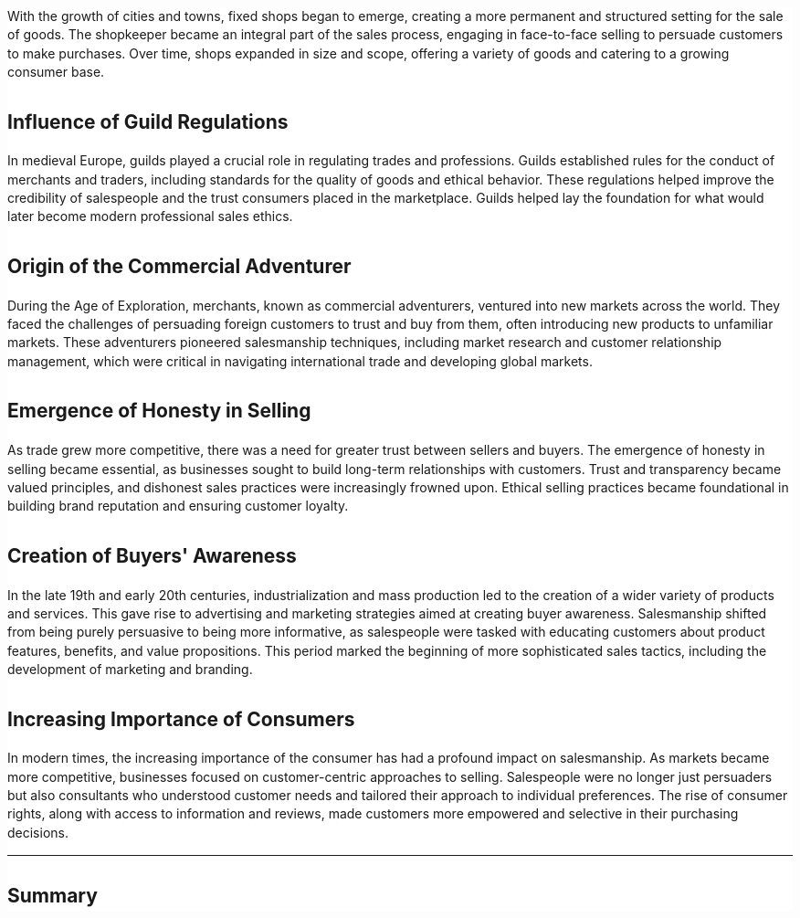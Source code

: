 With the growth of cities and towns, fixed shops began to emerge, creating a more permanent and structured setting for the sale of goods. The shopkeeper became an integral part of the sales process, engaging in face-to-face selling to persuade customers to make purchases. Over time, shops expanded in size and scope, offering a variety of goods and catering to a growing consumer base.

## Influence of Guild Regulations

In medieval Europe, guilds played a crucial role in regulating trades and professions. Guilds established rules for the conduct of merchants and traders, including standards for the quality of goods and ethical behavior. These regulations helped improve the credibility of salespeople and the trust consumers placed in the marketplace. Guilds helped lay the foundation for what would later become modern professional sales ethics.

## Origin of the Commercial Adventurer

During the Age of Exploration, merchants, known as commercial adventurers, ventured into new markets across the world. They faced the challenges of persuading foreign customers to trust and buy from them, often introducing new products to unfamiliar markets. These adventurers pioneered salesmanship techniques, including market research and customer relationship management, which were critical in navigating international trade and developing global markets.

## Emergence of Honesty in Selling

As trade grew more competitive, there was a need for greater trust between sellers and buyers. The emergence of honesty in selling became essential, as businesses sought to build long-term relationships with customers. Trust and transparency became valued principles, and dishonest sales practices were increasingly frowned upon. Ethical selling practices became foundational in building brand reputation and ensuring customer loyalty.

## Creation of Buyers' Awareness

In the late 19th and early 20th centuries, industrialization and mass production led to the creation of a wider variety of products and services. This gave rise to advertising and marketing strategies aimed at creating buyer awareness. Salesmanship shifted from being purely persuasive to being more informative, as salespeople were tasked with educating customers about product features, benefits, and value propositions. This period marked the beginning of more sophisticated sales tactics, including the development of marketing and branding.

## Increasing Importance of Consumers

In modern times, the increasing importance of the consumer has had a profound impact on salesmanship. As markets became more competitive, businesses focused on customer-centric approaches to selling. Salespeople were no longer just persuaders but also consultants who understood customer needs and tailored their approach to individual preferences. The rise of consumer rights, along with access to information and reviews, made customers more empowered and selective in their purchasing decisions.

---

## Summary
